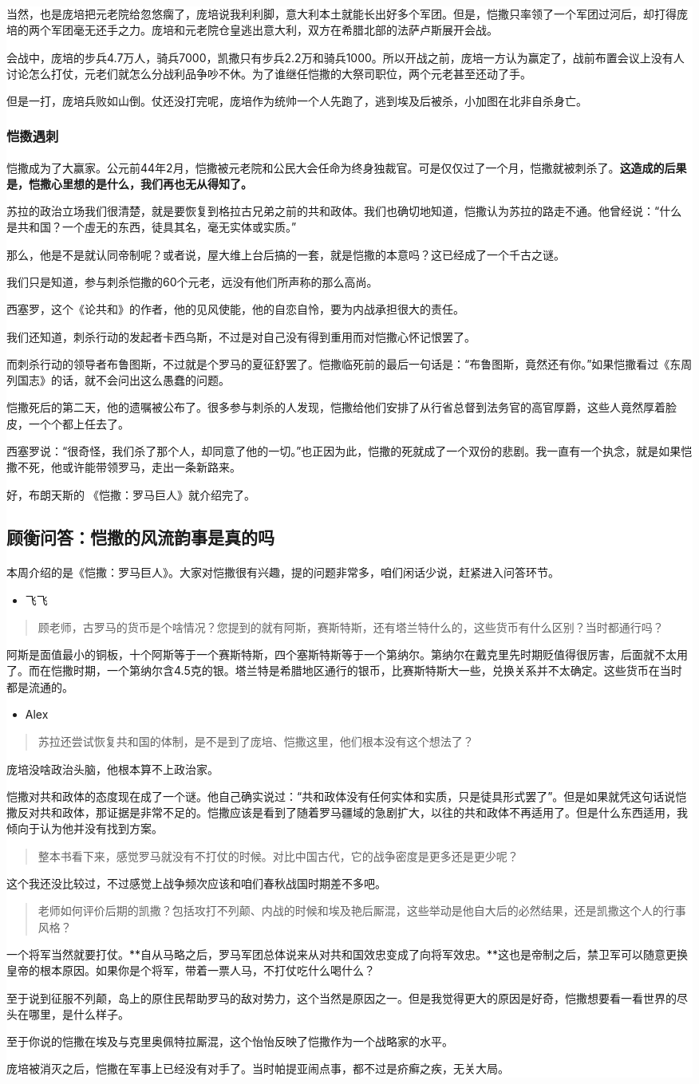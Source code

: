 当然，也是庞培把元老院给忽悠瘸了，庞培说我利利脚，意大利本土就能长出好多个军团。但是，恺撒只率领了一个军团过河后，却打得庞培的两个军团毫无还手之力。庞培和元老院仓皇逃出意大利，双方在希腊北部的法萨卢斯展开会战。

会战中，庞培的步兵4.7万人，骑兵7000，凯撒只有步兵2.2万和骑兵1000。所以开战之前，庞培一方认为赢定了，战前布置会议上没有人讨论怎么打仗，元老们就怎么分战利品争吵不休。为了谁继任恺撒的大祭司职位，两个元老甚至还动了手。

但是一打，庞培兵败如山倒。仗还没打完呢，庞培作为统帅一个人先跑了，逃到埃及后被杀，小加图在北非自杀身亡。

### 恺擞遇刺
恺撒成为了大赢家。公元前44年2月，恺撒被元老院和公民大会任命为终身独裁官。可是仅仅过了一个月，恺撒就被刺杀了。**这造成的后果是，恺撒心里想的是什么，我们再也无从得知了。**

苏拉的政治立场我们很清楚，就是要恢复到格拉古兄弟之前的共和政体。我们也确切地知道，恺撒认为苏拉的路走不通。他曾经说：“什么是共和国？一个虛无的东西，徒具其名，毫无实体或实质。”

那么，他是不是就认同帝制呢？或者说，屋大维上台后搞的一套，就是恺撒的本意吗？这已经成了一个千古之谜。

我们只是知道，参与刺杀恺撒的60个元老，远没有他们所声称的那么高尚。

西塞罗，这个《论共和》的作者，他的见风使能，他的自恋自怜，要为内战承担很大的责任。

我们还知道，刺杀行动的发起者卡西乌斯，不过是对自己没有得到重用而对恺撒心怀记恨罢了。

而刺杀行动的领导者布鲁图斯，不过就是个罗马的夏征舒罢了。恺撒临死前的最后一句话是：“布鲁图斯，竟然还有你。”如果恺撒看过《东周列国志》的话，就不会问出这么愚蠢的问题。

恺撒死后的第二天，他的遗嘱被公布了。很多参与刺杀的人发现，恺撒给他们安排了从行省总督到法务官的高官厚爵，这些人竟然厚着脸皮，一个个都上任去了。

西塞罗说：“很奇怪，我们杀了那个人，却同意了他的一切。”也正因为此，恺撒的死就成了一个双份的悲剧。我一直有一个执念，就是如果恺撒不死，他或许能带领罗马，走出一条新路来。

好，布朗天斯的 《恺撒：罗马巨人》就介绍完了。

## 顾衡问答：恺撒的风流韵事是真的吗

本周介绍的是《恺撒：罗马巨人》。大家对恺撒很有兴趣，提的问题非常多，咱们闲话少说，赶紧进入问答环节。

- 飞飞

> 顾老师，古罗马的货币是个啥情况？您提到的就有阿斯，赛斯特斯，还有塔兰特什么的，这些货币有什么区别？当时都通行吗？

阿斯是面值最小的铜板，十个阿斯等于一个赛斯特斯，四个塞斯特斯等于一个第纳尔。第纳尔在戴克里先时期贬值得很厉害，后面就不太用了。而在恺撒时期，一个第纳尔含4.5克的银。塔兰特是希腊地区通行的银币，比赛斯特斯大一些，兑换关系并不太确定。这些货币在当时都是流通的。

- Alex

> 苏拉还尝试恢复共和国的体制，是不是到了庞培、恺撒这里，他们根本没有这个想法了？

庞培没啥政治头脑，他根本算不上政治家。

恺撒对共和政体的态度现在成了一个谜。他自己确实说过：“共和政体没有任何实体和实质，只是徒具形式罢了”。但是如果就凭这句话说恺撒反对共和政体，那证据是非常不足的。恺撒应该是看到了随着罗马疆域的急剧扩大，以往的共和政体不再适用了。但是什么东西适用，我倾向于认为他并没有找到方案。

> 整本书看下来，感觉罗马就没有不打仗的时候。对比中国古代，它的战争密度是更多还是更少呢？

这个我还没比较过，不过感觉上战争频次应该和咱们春秋战国时期差不多吧。

> 老师如何评价后期的凯撒？包括攻打不列颠、内战的时候和埃及艳后厮混，这些举动是他自大后的必然结果，还是凯撒这个人的行事风格？

一个将军当然就要打仗。**自从马略之后，罗马军团总体说来从对共和国效忠变成了向将军效忠。**这也是帝制之后，禁卫军可以随意更换皇帝的根本原因。如果你是个将军，带着一票人马，不打仗吃什么喝什么？

至于说到征服不列颠，岛上的原住民帮助罗马的敌对势力，这个当然是原因之一。但是我觉得更大的原因是好奇，恺撒想要看一看世界的尽头在哪里，是什么样子。

至于你说的恺撒在埃及与克里奥佩特拉厮混，这个怡怡反映了恺撒作为一个战略家的水平。

庞培被消灭之后，恺撒在军事上已经没有对手了。当时帕提亚闹点事，都不过是疥癣之疾，无关大局。
